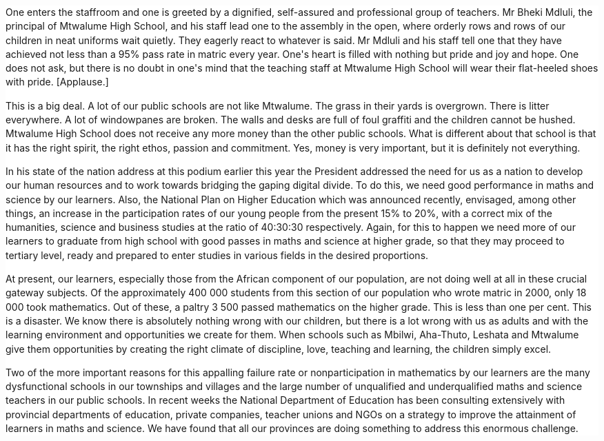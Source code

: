 One enters the staffroom and one is greeted by a dignified, self-assured
and professional group of teachers. Mr Bheki Mdluli, the principal of
Mtwalume High School, and his staff lead one to the assembly in the open,
where orderly rows and rows of our children in neat uniforms wait quietly.
They eagerly react to whatever is said. Mr Mdluli and his staff tell one
that they have achieved not less than a 95% pass rate in matric every year.
One's heart is filled with nothing but pride and joy and hope. One does not
ask, but there is no doubt in one's mind that the teaching staff at
Mtwalume High School will wear their flat-heeled shoes with pride.
[Applause.]

This is a big deal. A lot of our public schools are not like Mtwalume. The
grass in their yards is overgrown. There is litter everywhere. A lot of
windowpanes are broken. The walls and desks are full of foul graffiti and
the children cannot be hushed. Mtwalume High School does not receive any
more money than the other public schools. What is different about that
school is that it has the right spirit, the right ethos, passion and
commitment. Yes, money is very important, but it is definitely not
everything.

In his state of the nation address at this podium earlier this year the
President addressed the need for us as a nation to develop our human
resources and to work towards bridging the gaping digital divide. To do
this, we need good performance in maths and science by our learners. Also,
the National Plan on Higher Education which was announced recently,
envisaged, among other things, an increase in the participation rates of
our young people from the present 15% to 20%, with a correct mix of the
humanities, science and business studies at the ratio of 40:30:30
respectively. Again, for this to happen we need more of our learners to
graduate from high school with good passes in maths and science at higher
grade, so that they may proceed to tertiary level, ready and prepared to
enter studies in various fields in the desired proportions.

At present, our learners, especially those from the African component of
our population, are not doing well at all in these crucial gateway
subjects. Of the approximately 400 000 students from this section of our
population who wrote matric in 2000, only 18 000 took mathematics. Out of
these, a paltry 3 500 passed mathematics on the higher grade. This is less
than one per cent. This is a disaster. We know there is absolutely nothing
wrong with our children, but there is a lot wrong with us as adults and
with the learning environment and opportunities we create for them. When
schools such as Mbilwi, Aha-Thuto, Leshata and Mtwalume give them
opportunities by creating the right climate of discipline, love, teaching
and learning, the children simply excel.

Two of the more important reasons for this appalling failure rate or
nonparticipation in mathematics by our learners are the many dysfunctional
schools in our townships and villages and the large number of unqualified
and underqualified maths and science teachers in our public schools. In
recent weeks the National Department of Education has been consulting
extensively with provincial departments of education, private companies,
teacher unions and NGOs on a strategy to improve the attainment of learners
in maths and science. We have found that all our provinces are doing
something to address this enormous challenge.
